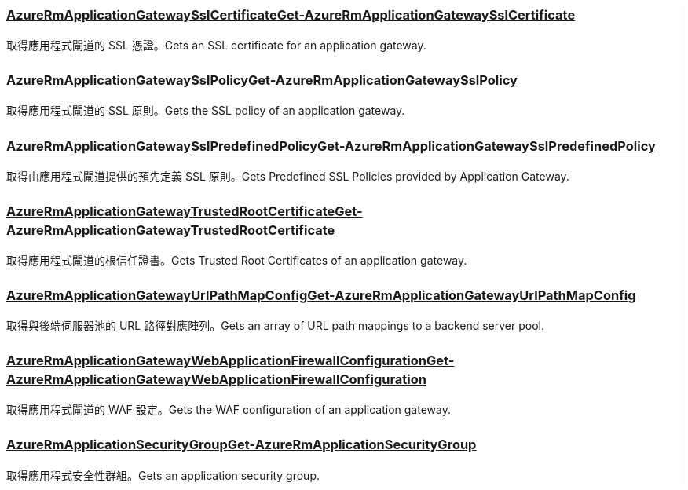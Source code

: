 ### [<span data-ttu-id="9896f-206">AzureRmApplicationGatewaySslCertificate</span><span class="sxs-lookup"><span data-stu-id="9896f-206">Get-AzureRmApplicationGatewaySslCertificate</span></span>](Get-AzureRmApplicationGatewaySslCertificate.md)
<span data-ttu-id="9896f-207">取得應用程式閘道的 SSL 憑證。</span><span class="sxs-lookup"><span data-stu-id="9896f-207">Gets an SSL certificate for an application gateway.</span></span>

### [<span data-ttu-id="9896f-208">AzureRmApplicationGatewaySslPolicy</span><span class="sxs-lookup"><span data-stu-id="9896f-208">Get-AzureRmApplicationGatewaySslPolicy</span></span>](Get-AzureRmApplicationGatewaySslPolicy.md)
<span data-ttu-id="9896f-209">取得應用程式閘道的 SSL 原則。</span><span class="sxs-lookup"><span data-stu-id="9896f-209">Gets the SSL policy of an application gateway.</span></span>

### [<span data-ttu-id="9896f-210">AzureRmApplicationGatewaySslPredefinedPolicy</span><span class="sxs-lookup"><span data-stu-id="9896f-210">Get-AzureRmApplicationGatewaySslPredefinedPolicy</span></span>](Get-AzureRmApplicationGatewaySslPredefinedPolicy.md)
<span data-ttu-id="9896f-211">取得由應用程式閘道提供的預先定義 SSL 原則。</span><span class="sxs-lookup"><span data-stu-id="9896f-211">Gets Predefined SSL Policies provided by Application Gateway.</span></span>

### [<span data-ttu-id="9896f-212">AzureRmApplicationGatewayTrustedRootCertificate</span><span class="sxs-lookup"><span data-stu-id="9896f-212">Get-AzureRmApplicationGatewayTrustedRootCertificate</span></span>](Get-AzureRmApplicationGatewayTrustedRootCertificate.md)
<span data-ttu-id="9896f-213">取得應用程式閘道的根信任證書。</span><span class="sxs-lookup"><span data-stu-id="9896f-213">Gets Trusted Root Certificates of an application gateway.</span></span>

### [<span data-ttu-id="9896f-214">AzureRmApplicationGatewayUrlPathMapConfig</span><span class="sxs-lookup"><span data-stu-id="9896f-214">Get-AzureRmApplicationGatewayUrlPathMapConfig</span></span>](Get-AzureRmApplicationGatewayUrlPathMapConfig.md)
<span data-ttu-id="9896f-215">取得與後端伺服器池的 URL 路徑對應陣列。</span><span class="sxs-lookup"><span data-stu-id="9896f-215">Gets an array of URL path mappings to a backend server pool.</span></span>

### [<span data-ttu-id="9896f-216">AzureRmApplicationGatewayWebApplicationFirewallConfiguration</span><span class="sxs-lookup"><span data-stu-id="9896f-216">Get-AzureRmApplicationGatewayWebApplicationFirewallConfiguration</span></span>](Get-AzureRmApplicationGatewayWebApplicationFirewallConfiguration.md)
<span data-ttu-id="9896f-217">取得應用程式閘道的 WAF 設定。</span><span class="sxs-lookup"><span data-stu-id="9896f-217">Gets the WAF configuration of an application gateway.</span></span>

### [<span data-ttu-id="9896f-218">AzureRmApplicationSecurityGroup</span><span class="sxs-lookup"><span data-stu-id="9896f-218">Get-AzureRmApplicationSecurityGroup</span></span>](Get-AzureRmApplicationSecurityGroup.md)
<span data-ttu-id="9896f-219">取得應用程式安全性群組。</span><span class="sxs-lookup"><span data-stu-id="9896f-219">Gets an application security group.</span></span>
